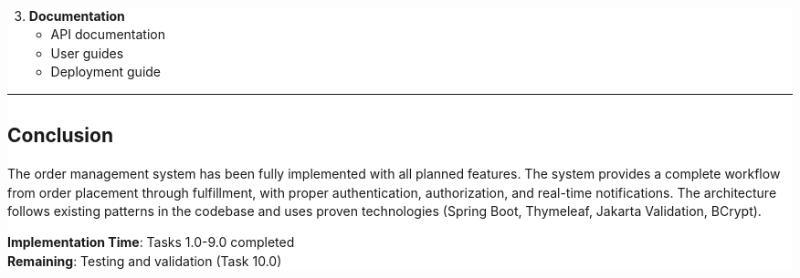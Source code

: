 3. **Documentation**
   - API documentation
   - User guides
   - Deployment guide

---

## Conclusion

The order management system has been fully implemented with all planned features. The system provides a complete workflow from order placement through fulfillment, with proper authentication, authorization, and real-time notifications. The architecture follows existing patterns in the codebase and uses proven technologies (Spring Boot, Thymeleaf, Jakarta Validation, BCrypt).

**Implementation Time**: Tasks 1.0-9.0 completed  
**Remaining**: Testing and validation (Task 10.0)
